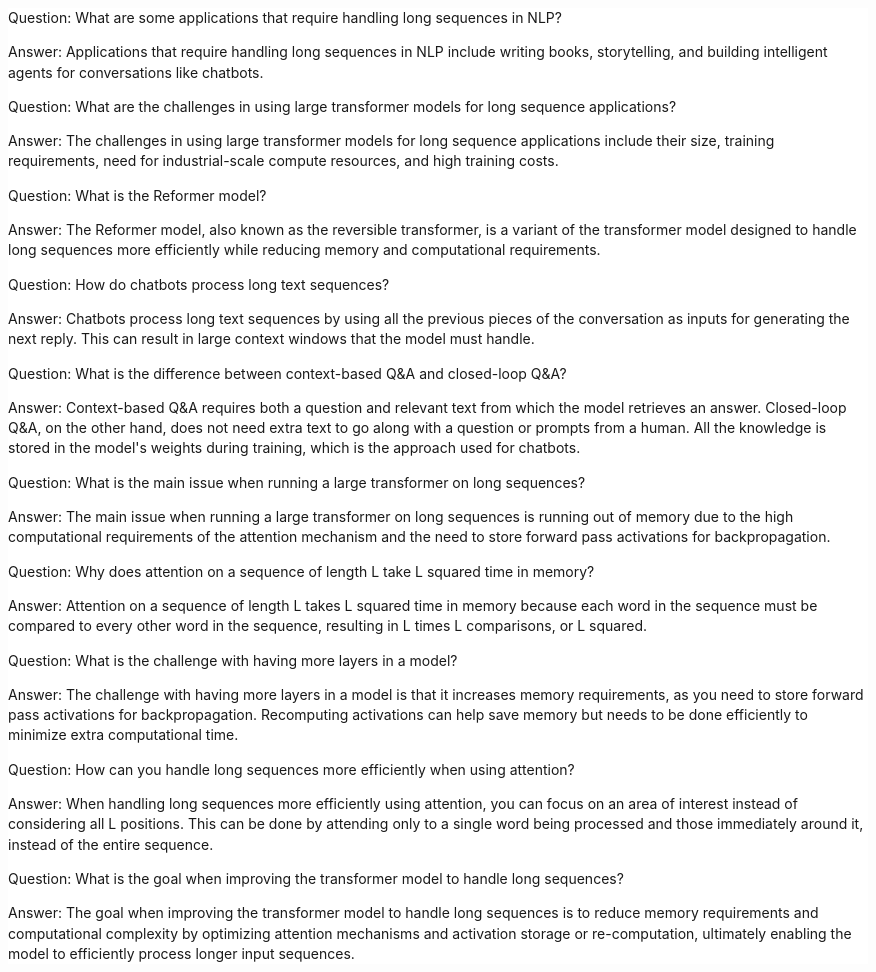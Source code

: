 Question: What are some applications that require handling long sequences in NLP?

Answer: Applications that require handling long sequences in NLP include writing books, storytelling, and building intelligent agents for conversations like chatbots.

Question: What are the challenges in using large transformer models for long sequence applications?

Answer: The challenges in using large transformer models for long sequence applications include their size, training requirements, need for industrial-scale compute resources, and high training costs.

Question: What is the Reformer model?

Answer: The Reformer model, also known as the reversible transformer, is a variant of the transformer model designed to handle long sequences more efficiently while reducing memory and computational requirements.

Question: How do chatbots process long text sequences?

Answer: Chatbots process long text sequences by using all the previous pieces of the conversation as inputs for generating the next reply. This can result in large context windows that the model must handle.

Question: What is the difference between context-based Q&A and closed-loop Q&A?

Answer: Context-based Q&A requires both a question and relevant text from which the model retrieves an answer. Closed-loop Q&A, on the other hand, does not need extra text to go along with a question or prompts from a human. All the knowledge is stored in the model's weights during training, which is the approach used for chatbots.

Question: What is the main issue when running a large transformer on long sequences?

Answer: The main issue when running a large transformer on long sequences is running out of memory due to the high computational requirements of the attention mechanism and the need to store forward pass activations for backpropagation.

Question: Why does attention on a sequence of length L take L squared time in memory?

Answer: Attention on a sequence of length L takes L squared time in memory because each word in the sequence must be compared to every other word in the sequence, resulting in L times L comparisons, or L squared.

Question: What is the challenge with having more layers in a model?

Answer: The challenge with having more layers in a model is that it increases memory requirements, as you need to store forward pass activations for backpropagation. Recomputing activations can help save memory but needs to be done efficiently to minimize extra computational time.

Question: How can you handle long sequences more efficiently when using attention?

Answer: When handling long sequences more efficiently using attention, you can focus on an area of interest instead of considering all L positions. This can be done by attending only to a single word being processed and those immediately around it, instead of the entire sequence.

Question: What is the goal when improving the transformer model to handle long sequences?

Answer: The goal when improving the transformer model to handle long sequences is to reduce memory requirements and computational complexity by optimizing attention mechanisms and activation storage or re-computation, ultimately enabling the model to efficiently process longer input sequences.

